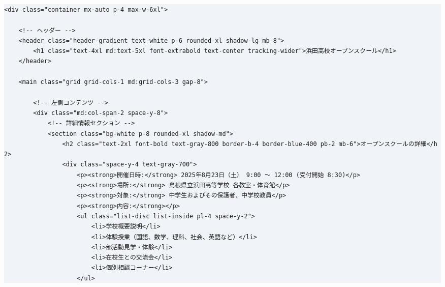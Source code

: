 <!DOCTYPE html>
<html lang="ja">
<head>
    <meta charset="UTF-8">
    <meta name="viewport" content="width=device-width, initial-scale=1.0">
    <title>浜田高校オープンスクール</title>
    <script src="https://cdn.tailwindcss.com"></script>
    <link href="https://fonts.googleapis.com/css2?family=M+PLUS+Rounded+1c:wght@700;800&family=Noto+Sans+JP:wght@400;700&display=swap" rel="stylesheet">
    <style>
        /* フォント設定 */
        body {
            font-family: 'Noto Sans JP', sans-serif;
            background-color: #f0f4f8;
        }
        h1, h2, h3 {
            font-family: 'M PLUS Rounded 1c', sans-serif;
        }
        /* 見出しのグラデーション背景 */
        .header-gradient {
            background: linear-gradient(135deg, #81d4fa, #4fc3f7, #29b6f6);
        }
        /* ローディングスピナー */
        .loader {
            border: 4px solid #f3f3f3;
            border-radius: 50%;
            border-top: 4px solid #3498db;
            width: 24px;
            height: 24px;
            animation: spin 2s linear infinite;
        }
        @keyframes spin {
            0% { transform: rotate(0deg); }
            100% { transform: rotate(360deg); }
        }
    </style>
</head>
<body class="bg-gray-50">

    <div class="container mx-auto p-4 max-w-6xl">

        <!-- ヘッダー -->
        <header class="header-gradient text-white p-6 rounded-xl shadow-lg mb-8">
            <h1 class="text-4xl md:text-5xl font-extrabold text-center tracking-wider">浜田高校オープンスクール</h1>
        </header>

        <main class="grid grid-cols-1 md:grid-cols-3 gap-8">

            <!-- 左側コンテンツ -->
            <div class="md:col-span-2 space-y-8">
                <!-- 詳細情報セクション -->
                <section class="bg-white p-8 rounded-xl shadow-md">
                    <h2 class="text-2xl font-bold text-gray-800 border-b-4 border-blue-400 pb-2 mb-6">オープンスクールの詳細</h2>
                    <div class="space-y-4 text-gray-700">
                        <p><strong>開催日時:</strong> 2025年8月23日（土） 9:00 〜 12:00 (受付開始 8:30)</p>
                        <p><strong>場所:</strong> 島根県立浜田高等学校 各教室・体育館</p>
                        <p><strong>対象:</strong> 中学生およびその保護者、中学校教員</p>
                        <p><strong>内容:</strong></p>
                        <ul class="list-disc list-inside pl-4 space-y-2">
                            <li>学校概要説明</li>
                            <li>体験授業（国語、数学、理科、社会、英語など）</li>
                            <li>部活動見学・体験</li>
                            <li>在校生との交流会</li>
                            <li>個別相談コーナー</li>
                        </ul>